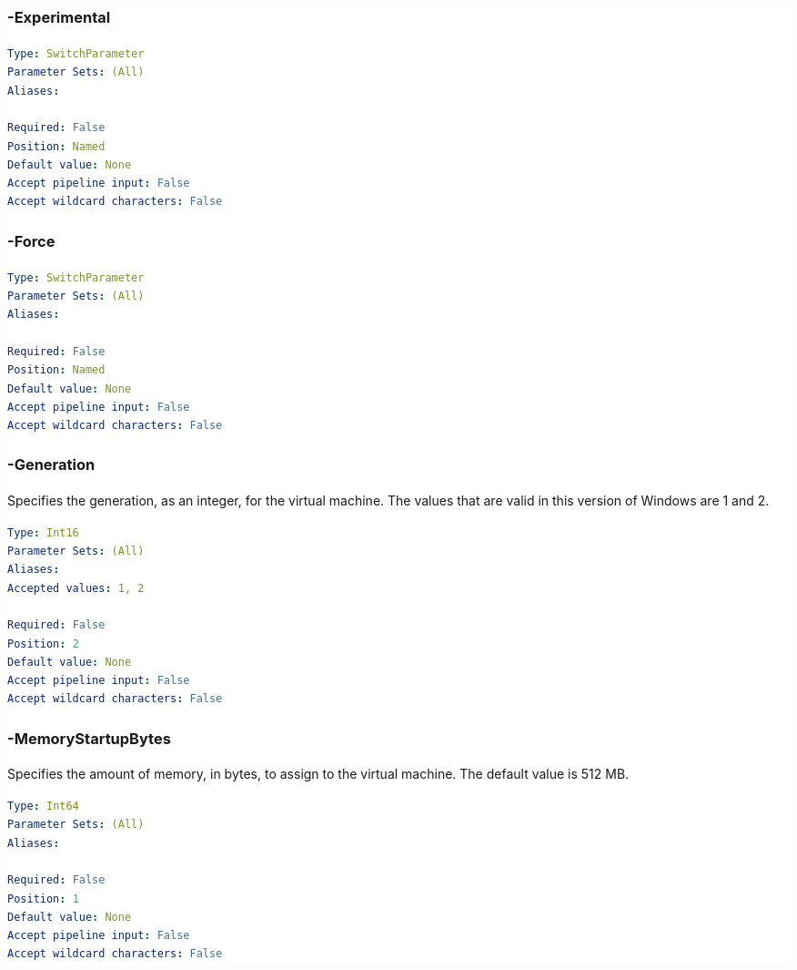 ### -Experimental

```yaml
Type: SwitchParameter
Parameter Sets: (All)
Aliases:

Required: False
Position: Named
Default value: None
Accept pipeline input: False
Accept wildcard characters: False
```

### -Force

```yaml
Type: SwitchParameter
Parameter Sets: (All)
Aliases:

Required: False
Position: Named
Default value: None
Accept pipeline input: False
Accept wildcard characters: False
```

### -Generation

Specifies the generation, as an integer, for the virtual machine.
The values that are valid in this version of Windows are 1 and 2.

```yaml
Type: Int16
Parameter Sets: (All)
Aliases:
Accepted values: 1, 2

Required: False
Position: 2
Default value: None
Accept pipeline input: False
Accept wildcard characters: False
```

### -MemoryStartupBytes

Specifies the amount of memory, in bytes, to assign to the virtual machine.
The default value is 512 MB.

```yaml
Type: Int64
Parameter Sets: (All)
Aliases:

Required: False
Position: 1
Default value: None
Accept pipeline input: False
Accept wildcard characters: False
```
